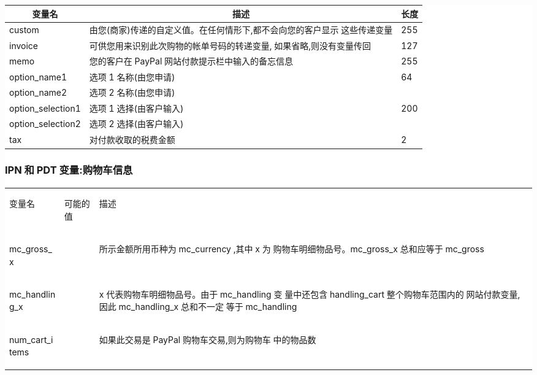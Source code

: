 | 变量名 | 描述 | 长度 |
|---|---|---|
| custom | 由您(商家)传递的自定义值。在任何情形下,都不会向您的客户显示 这些传递变量 | 255 |
|  invoice | 可供您用来识别此次购物的帐单号码的转递变量, 如果省略,则没有变量传回 | 127 |
|  memo | 您的客户在 PayPal 网站付款提示栏中输入的备忘信息 | 255 |
| option_name1 | 选项 1 名称(由您申请) | 64 |
|  option_name2 | 选项 2 名称(由您申请) |  |
|  option_selection1 | 选项 1 选择(由客户输入) | 200 |
|  option_selection2 | 选项 2 选择(由客户输入) |  |
|  tax | 对付款收取的税费金额 | 2 |

### IPN 和 PDT 变量:购物车信息

<table>
  <tbody>
    <tr>
      <td>
      <p>变量名</p>
      </td>
      <td>
      <p>可能的值</p>
      </td>
      <td>
      <p>描述</p>
      </td>
    </tr>
    <tr>
      <td>
      <p>mc_gross_x</p>
      </td>
      <td>
      <p>&nbsp;</p>
      </td>
      <td>
      <p>所示金额所用币种为 mc_currency ,其中 x 为 购物车明细物品号。mc_gross_x 总和应等于 mc_gross</p>
      </td>
    </tr>
    <tr>
      <td>
      <p>mc_handling_x</p>
      </td>
      <td>
      <p>&nbsp;</p>
      </td>
      <td>
      <p>x 代表购物车明细物品号。由于 mc_handling 变 量中还包含 handling_cart 整个购物车范围内的 网站付款变量,因此 mc_handling_x 总和不一定 等于 mc_handling</p>
      </td>
    </tr>
    <tr>
      <td>
      <p>num_cart_items</p>
      </td>
      <td>
      <p>&nbsp;</p>
      </td>
      <td>
      <p>如果此交易是 PayPal 购物车交易,则为购物车 中的物品数</p>